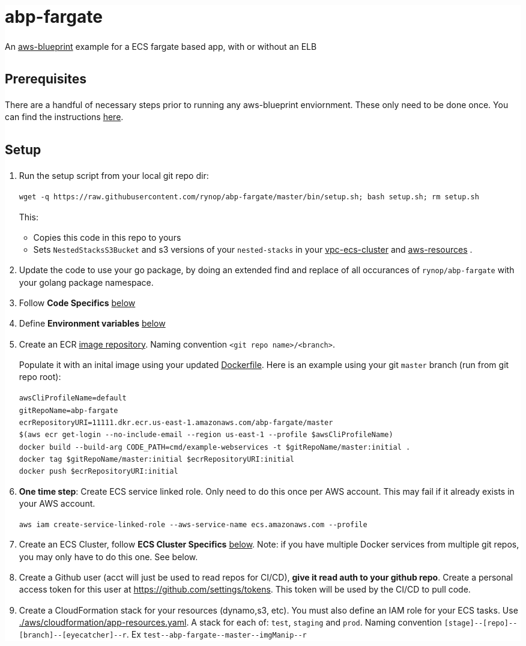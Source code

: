 # abp-fargate

An [aws-blueprint](https://github.com/rynop/aws-blueprint) example for a ECS fargate based app, with or without an ELB

## Prerequisites

There are a handful of necessary steps prior to running any aws-blueprint enviornment. These only need to be done once. You can find the instructions [here](https://github.com/rynop/aws-blueprint/blob/master/README.md#prerequisites).

## Setup

1. Run the setup script from your local git repo dir:

   ```
   wget -q https://raw.githubusercontent.com/rynop/abp-fargate/master/bin/setup.sh; bash setup.sh; rm setup.sh
   ```

   This:

   - Copies this code in this repo to yours
   - Sets `NestedStacksS3Bucket` and s3 versions of your `nested-stacks` in your [vpc-ecs-cluster](./aws/cloudformation/vpc-ecs-cluster.yaml) and [aws-resources](./aws/cloudformation/aws-resources.yaml) .

1. Update the code to use your go package, by doing an extended find and replace of all occurances of `rynop/abp-fargate` with your golang package namespace.
1. Follow **Code Specifics** [below](https://github.com/rynop/abp-fargate#code-specifics)
1. Define **Environment variables** [below](https://github.com/rynop/abp-fargate#enviornment-variables)
1. Create an ECR [image repository](https://console.aws.amazon.com/ecs/home?region=us-east-1#/repositories). Naming convention `<git repo name>/<branch>`.

   Populate it with an inital image using your updated [Dockerfile](./Dockerfile). Here is an example using your git `master` branch (run from git repo root):

   ```
   awsCliProfileName=default
   gitRepoName=abp-fargate
   ecrRepositoryURI=11111.dkr.ecr.us-east-1.amazonaws.com/abp-fargate/master
   $(aws ecr get-login --no-include-email --region us-east-1 --profile $awsCliProfileName)
   docker build --build-arg CODE_PATH=cmd/example-webservices -t $gitRepoName/master:initial .
   docker tag $gitRepoName/master:initial $ecrRepositoryURI:initial
   docker push $ecrRepositoryURI:initial
   ```

1. **One time step**: Create ECS service linked role. Only need to do this once per AWS account.  This may fail if it already exists in your AWS account.
   ```
   aws iam create-service-linked-role --aws-service-name ecs.amazonaws.com --profile
   ```
1. Create an ECS Cluster, follow **ECS Cluster Specifics** [below](https://github.com/rynop/abp-fargate#ecs-cluster-specifics). Note: if you have multiple Docker services from multiple git repos, you may only have to do this one. See below.
1. Create a Github user (acct will just be used to read repos for CI/CD), **give it read auth to your github repo**. Create a personal access token for this user at https://github.com/settings/tokens. This token will be used by the CI/CD to pull code.
1. Create a CloudFormation stack for your resources (dynamo,s3, etc). You must also define an IAM role for your ECS tasks. Use [./aws/cloudformation/app-resources.yaml](./aws/cloudformation/app-resources.yaml). A stack for each of: `test`, `staging` and `prod`. Naming convention `[stage]--[repo]--[branch]--[eyecatcher]--r`. Ex `test--abp-fargate--master--imgManip--r`